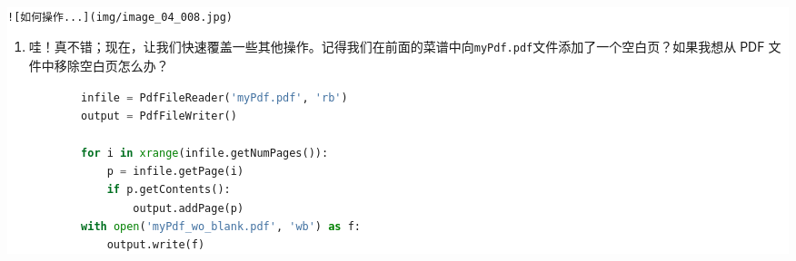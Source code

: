     ![如何操作...](img/image_04_008.jpg)

1.  哇！真不错；现在，让我们快速覆盖一些其他操作。记得我们在前面的菜谱中向`myPdf.pdf`文件添加了一个空白页？如果我想从 PDF 文件中移除空白页怎么办？

    ```py
            infile = PdfFileReader('myPdf.pdf', 'rb')
            output = PdfFileWriter()

            for i in xrange(infile.getNumPages()):
                p = infile.getPage(i)
                if p.getContents():
                    output.addPage(p)
            with open('myPdf_wo_blank.pdf', 'wb') as f:
                output.write(f)
    ```
